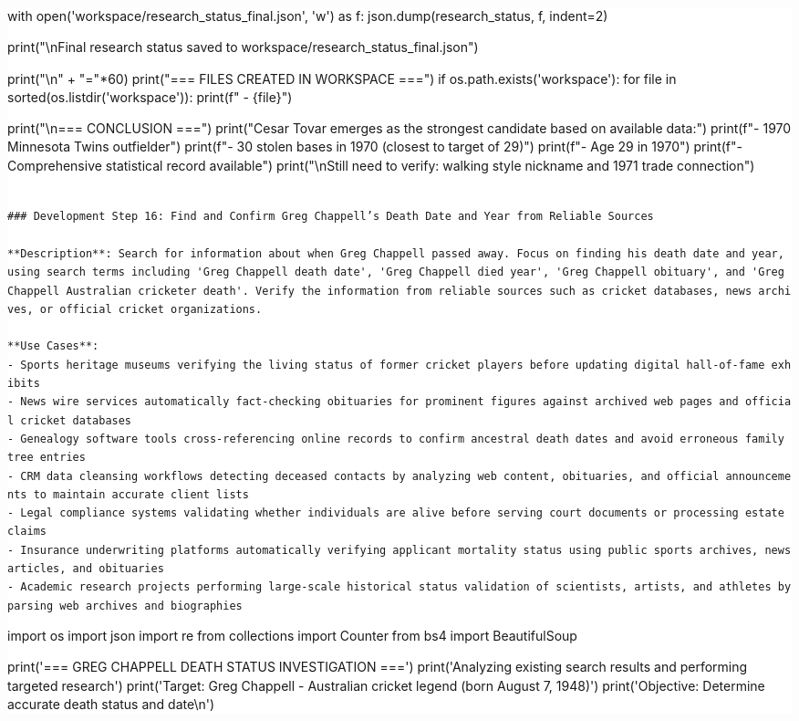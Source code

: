 with open('workspace/research_status_final.json', 'w') as f:
    json.dump(research_status, f, indent=2)

print("\nFinal research status saved to workspace/research_status_final.json")

print("\n" + "="*60)
print("=== FILES CREATED IN WORKSPACE ===")
if os.path.exists('workspace'):
    for file in sorted(os.listdir('workspace')):
        print(f"  - {file}")

print("\n=== CONCLUSION ===")
print("Cesar Tovar emerges as the strongest candidate based on available data:")
print(f"- 1970 Minnesota Twins outfielder")
print(f"- 30 stolen bases in 1970 (closest to target of 29)")
print(f"- Age 29 in 1970")
print(f"- Comprehensive statistical record available")
print("\nStill need to verify: walking style nickname and 1971 trade connection")
```

### Development Step 16: Find and Confirm Greg Chappell’s Death Date and Year from Reliable Sources

**Description**: Search for information about when Greg Chappell passed away. Focus on finding his death date and year, using search terms including 'Greg Chappell death date', 'Greg Chappell died year', 'Greg Chappell obituary', and 'Greg Chappell Australian cricketer death'. Verify the information from reliable sources such as cricket databases, news archives, or official cricket organizations.

**Use Cases**:
- Sports heritage museums verifying the living status of former cricket players before updating digital hall-of-fame exhibits
- News wire services automatically fact-checking obituaries for prominent figures against archived web pages and official cricket databases
- Genealogy software tools cross-referencing online records to confirm ancestral death dates and avoid erroneous family tree entries
- CRM data cleansing workflows detecting deceased contacts by analyzing web content, obituaries, and official announcements to maintain accurate client lists
- Legal compliance systems validating whether individuals are alive before serving court documents or processing estate claims
- Insurance underwriting platforms automatically verifying applicant mortality status using public sports archives, news articles, and obituaries
- Academic research projects performing large-scale historical status validation of scientists, artists, and athletes by parsing web archives and biographies

```
import os
import json
import re
from collections import Counter
from bs4 import BeautifulSoup

print('=== GREG CHAPPELL DEATH STATUS INVESTIGATION ===') 
print('Analyzing existing search results and performing targeted research')
print('Target: Greg Chappell - Australian cricket legend (born August 7, 1948)')
print('Objective: Determine accurate death status and date\n')
